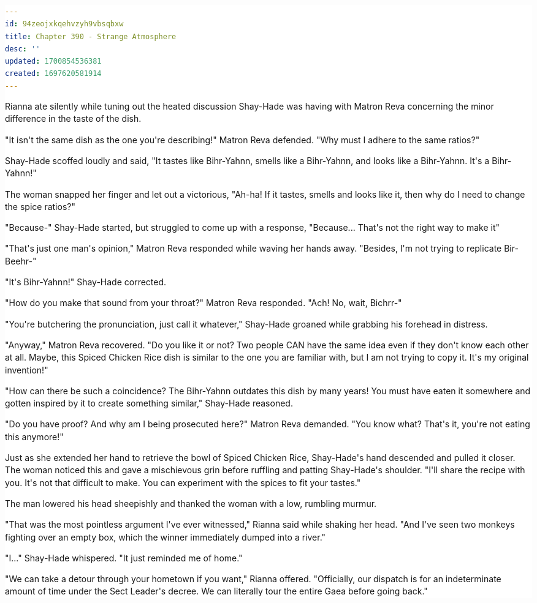 ```yaml
---
id: 94zeojxkqehvzyh9vbsqbxw
title: Chapter 390 - Strange Atmosphere
desc: ''
updated: 1700854536381
created: 1697620581914
---
```


Rianna ate silently while tuning out the heated discussion Shay-Hade was having with Matron Reva concerning the minor difference in the taste of the dish.

"It isn't the same dish as the one you're describing!" Matron Reva defended. "Why must I adhere to the same ratios?"

Shay-Hade scoffed loudly and said, "It tastes like Bihr-Yahnn, smells like a Bihr-Yahnn, and looks like a Bihr-Yahnn. It's a Bihr-Yahnn!"

The woman snapped her finger and let out a victorious, "Ah-ha! If it tastes, smells and looks like it, then why do I need to change the spice ratios?"

"Because-" Shay-Hade started, but struggled to come up with a response, "Because... That's not the right way to make it"

"That's just one man's opinion," Matron Reva responded while waving her hands away. "Besides, I'm not trying to replicate Bir- Beehr-"

"It's Bihr-Yahnn!" Shay-Hade corrected.

"How do you make that sound from your throat?" Matron Reva responded. "Ach! No, wait, Bichrr-"

"You're butchering the pronunciation, just call it whatever," Shay-Hade groaned while grabbing his forehead in distress.

"Anyway," Matron Reva recovered. "Do you like it or not? Two people CAN have the same idea even if they don't know each other at all. Maybe, this Spiced Chicken Rice dish is similar to the one you are familiar with, but I am not trying to copy it. It's my original invention!"

"How can there be such a coincidence? The Bihr-Yahnn outdates this dish by many years! You must have eaten it somewhere and gotten inspired by it to create something similar," Shay-Hade reasoned.

"Do you have proof? And why am I being prosecuted here?" Matron Reva demanded. "You know what? That's it, you're not eating this anymore!"

Just as she extended her hand to retrieve the bowl of Spiced Chicken Rice, Shay-Hade's hand descended and pulled it closer. The woman noticed this and gave a mischievous grin before ruffling and patting Shay-Hade's shoulder. "I'll share the recipe with you. It's not that difficult to make. You can experiment with the spices to fit your tastes."

The man lowered his head sheepishly and thanked the woman with a low, rumbling murmur.

"That was the most pointless argument I've ever witnessed," Rianna said while shaking her head. "And I've seen two monkeys fighting over an empty box, which the winner immediately dumped into a river."

"I..." Shay-Hade whispered. "It just reminded me of home."

"We can take a detour through your hometown if you want," Rianna offered. "Officially, our dispatch is for an indeterminate amount of time under the Sect Leader's decree. We can literally tour the entire Gaea before going back."
